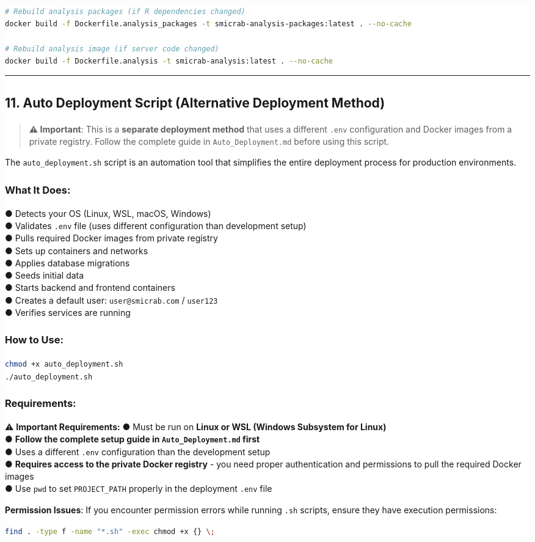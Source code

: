 ```bash
# Rebuild analysis packages (if R dependencies changed)
docker build -f Dockerfile.analysis_packages -t smicrab-analysis-packages:latest . --no-cache

# Rebuild analysis image (if server code changed)
docker build -f Dockerfile.analysis -t smicrab-analysis:latest . --no-cache
```

---

## 11. Auto Deployment Script (Alternative Deployment Method)

> **⚠️ Important**: This is a **separate deployment method** that uses a different `.env` configuration and Docker images from a private registry. Follow the complete guide in `Auto_Deployment.md` before using this script.

The `auto_deployment.sh` script is an automation tool that simplifies the entire deployment process for production environments.

### What It Does:

● Detects your OS (Linux, WSL, macOS, Windows)  
● Validates `.env` file (uses different configuration than development setup)  
● Pulls required Docker images from private registry  
● Sets up containers and networks  
● Applies database migrations  
● Seeds initial data  
● Starts backend and frontend containers  
● Creates a default user: `user@smicrab.com` / `user123`  
● Verifies services are running  

### How to Use:

```bash
chmod +x auto_deployment.sh
./auto_deployment.sh
```

### Requirements:

⚠️ **Important Requirements:**
● Must be run on **Linux or WSL (Windows Subsystem for Linux)**  
● **Follow the complete setup guide in `Auto_Deployment.md` first**  
● Uses a different `.env` configuration than the development setup  
● **Requires access to the private Docker registry** - you need proper authentication and permissions to pull the required Docker images  
● Use `pwd` to set `PROJECT_PATH` properly in the deployment `.env` file

**Permission Issues**: If you encounter permission errors while running `.sh` scripts, ensure they have execution permissions:

```bash
find . -type f -name "*.sh" -exec chmod +x {} \;
```

